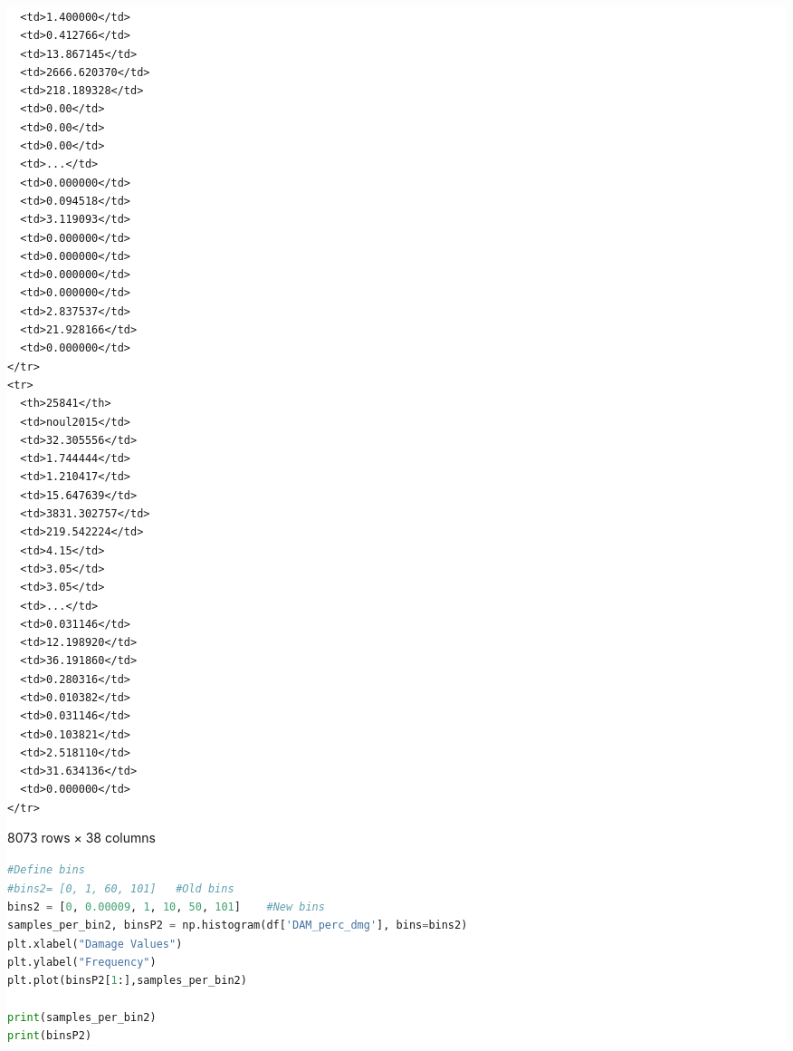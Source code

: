       <td>1.400000</td>
      <td>0.412766</td>
      <td>13.867145</td>
      <td>2666.620370</td>
      <td>218.189328</td>
      <td>0.00</td>
      <td>0.00</td>
      <td>0.00</td>
      <td>...</td>
      <td>0.000000</td>
      <td>0.094518</td>
      <td>3.119093</td>
      <td>0.000000</td>
      <td>0.000000</td>
      <td>0.000000</td>
      <td>0.000000</td>
      <td>2.837537</td>
      <td>21.928166</td>
      <td>0.000000</td>
    </tr>
    <tr>
      <th>25841</th>
      <td>noul2015</td>
      <td>32.305556</td>
      <td>1.744444</td>
      <td>1.210417</td>
      <td>15.647639</td>
      <td>3831.302757</td>
      <td>219.542224</td>
      <td>4.15</td>
      <td>3.05</td>
      <td>3.05</td>
      <td>...</td>
      <td>0.031146</td>
      <td>12.198920</td>
      <td>36.191860</td>
      <td>0.280316</td>
      <td>0.010382</td>
      <td>0.031146</td>
      <td>0.103821</td>
      <td>2.518110</td>
      <td>31.634136</td>
      <td>0.000000</td>
    </tr>
  </tbody>
</table>
<p>8073 rows × 38 columns</p>
</div>



```python
#Define bins
#bins2= [0, 1, 60, 101]   #Old bins
bins2 = [0, 0.00009, 1, 10, 50, 101]    #New bins
samples_per_bin2, binsP2 = np.histogram(df['DAM_perc_dmg'], bins=bins2)
plt.xlabel("Damage Values")
plt.ylabel("Frequency")
plt.plot(binsP2[1:],samples_per_bin2)

print(samples_per_bin2)
print(binsP2)

```
